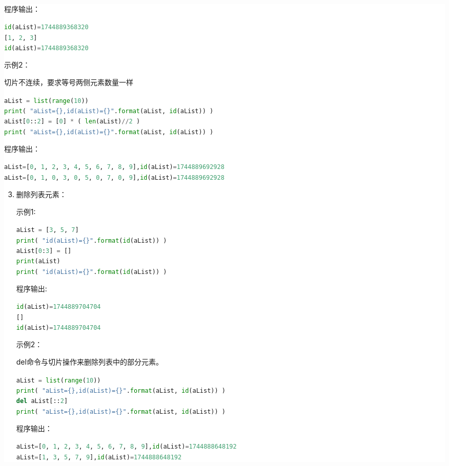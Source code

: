    程序输出：

   ```python
   id(aList)=1744889368320
   [1, 2, 3]
   id(aList)=1744889368320
   ```

   示例2：

   切片不连续，要求等号两侧元素数量一样

   ```python
   aList = list(range(10))
   print( "aList={},id(aList)={}".format(aList, id(aList)) )
   aList[0::2] = [0] * ( len(aList)//2 )
   print( "aList={},id(aList)={}".format(aList, id(aList)) )
   ```

   程序输出：

   ```python
   aList=[0, 1, 2, 3, 4, 5, 6, 7, 8, 9],id(aList)=1744889692928
   aList=[0, 1, 0, 3, 0, 5, 0, 7, 0, 9],id(aList)=1744889692928
   ```
3. 删除列表元素：

   示例1:

   ```python
   aList = [3, 5, 7]
   print( "id(aList)={}".format(id(aList)) )
   aList[0:3] = []
   print(aList)
   print( "id(aList)={}".format(id(aList)) )
   ```

   程序输出:

   ```python
   id(aList)=1744889704704
   []
   id(aList)=1744889704704
   ```

   示例2：

   del命令与切片操作来删除列表中的部分元素。

   ```python
   aList = list(range(10))
   print( "aList={},id(aList)={}".format(aList, id(aList)) )
   del aList[::2]
   print( "aList={},id(aList)={}".format(aList, id(aList)) )
   ```

   程序输出：

   ```python
   aList=[0, 1, 2, 3, 4, 5, 6, 7, 8, 9],id(aList)=1744888648192
   aList=[1, 3, 5, 7, 9],id(aList)=1744888648192
   ```
